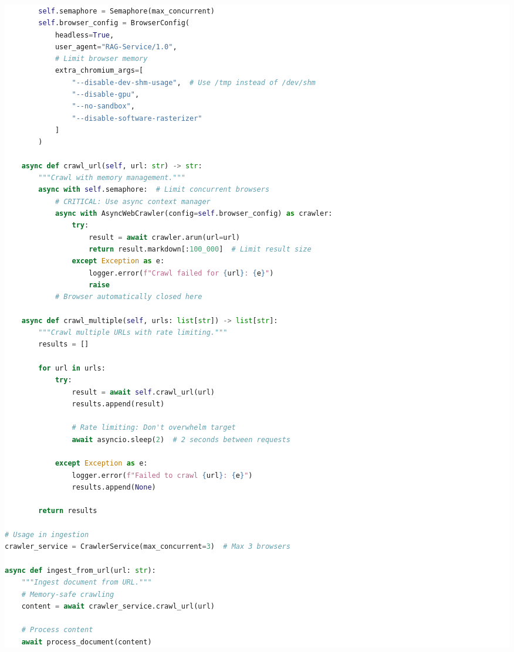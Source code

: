 ```python
        self.semaphore = Semaphore(max_concurrent)
        self.browser_config = BrowserConfig(
            headless=True,
            user_agent="RAG-Service/1.0",
            # Limit browser memory
            extra_chromium_args=[
                "--disable-dev-shm-usage",  # Use /tmp instead of /dev/shm
                "--disable-gpu",
                "--no-sandbox",
                "--disable-software-rasterizer"
            ]
        )

    async def crawl_url(self, url: str) -> str:
        """Crawl with memory management."""
        async with self.semaphore:  # Limit concurrent browsers
            # CRITICAL: Use async context manager
            async with AsyncWebCrawler(config=self.browser_config) as crawler:
                try:
                    result = await crawler.arun(url=url)
                    return result.markdown[:100_000]  # Limit result size
                except Exception as e:
                    logger.error(f"Crawl failed for {url}: {e}")
                    raise
            # Browser automatically closed here

    async def crawl_multiple(self, urls: list[str]) -> list[str]:
        """Crawl multiple URLs with rate limiting."""
        results = []

        for url in urls:
            try:
                result = await self.crawl_url(url)
                results.append(result)

                # Rate limiting: Don't overwhelm target
                await asyncio.sleep(2)  # 2 seconds between requests

            except Exception as e:
                logger.error(f"Failed to crawl {url}: {e}")
                results.append(None)

        return results

# Usage in ingestion
crawler_service = CrawlerService(max_concurrent=3)  # Max 3 browsers

async def ingest_from_url(url: str):
    """Ingest document from URL."""
    # Memory-safe crawling
    content = await crawler_service.crawl_url(url)

    # Process content
    await process_document(content)
```

